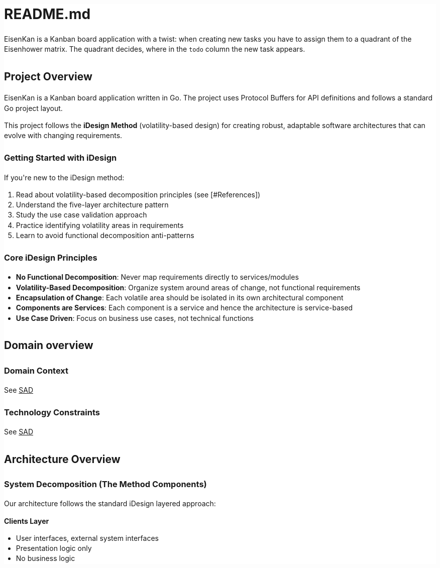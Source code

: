 # README.md

EisenKan is a Kanban board application with a twist: when creating new tasks you have to assign them to a quadrant of the Eisenhower matrix. The quadrant decides, where in the `todo` column the new task appears.

## Project Overview

EisenKan is a Kanban board application written in Go. The project uses Protocol Buffers for API definitions and follows a standard Go project layout.

This project follows the **iDesign Method** (volatility-based design) for creating robust, adaptable software architectures that can evolve with changing requirements.

### Getting Started with iDesign
If you're new to the iDesign method:
1. Read about volatility-based decomposition principles (see [#References])
2. Understand the five-layer architecture pattern
3. Study the use case validation approach
4. Practice identifying volatility areas in requirements
5. Learn to avoid functional decomposition anti-patterns

### Core iDesign Principles
- **No Functional Decomposition**: Never map requirements directly to services/modules
- **Volatility-Based Decomposition**: Organize system around areas of change, not functional requirements
- **Encapsulation of Change**: Each volatile area should be isolated in its own architectural component
- **Components are Services**: Each component is a service and hence the architecture is service-based
- **Use Case Driven**: Focus on business use cases, not technical functions

## Domain overview

### Domain Context
See [SAD](./doc/SAD.md)

### Technology Constraints
See [SAD](./doc/SAD.md)

## Architecture Overview

### System Decomposition (The Method Components)
Our architecture follows the standard iDesign layered approach:

**Clients Layer**
- User interfaces, external system interfaces
- Presentation logic only
- No business logic
